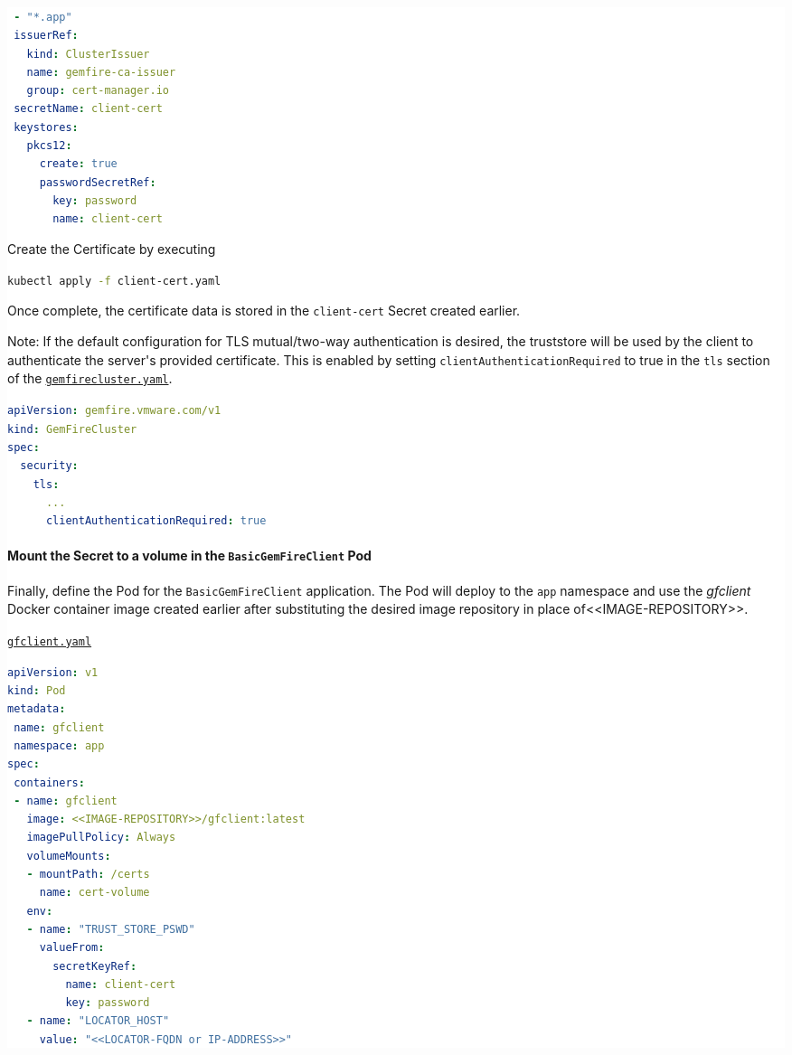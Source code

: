 ```yaml
 - "*.app"
 issuerRef:
   kind: ClusterIssuer
   name: gemfire-ca-issuer
   group: cert-manager.io
 secretName: client-cert
 keystores:
   pkcs12:
     create: true
     passwordSecretRef:
       key: password
       name: client-cert
```

Create the Certificate by executing

```bash
kubectl apply -f client-cert.yaml
```

Once complete, the certificate data is stored in the `client-cert` Secret created earlier.

Note: If the default configuration for TLS mutual/two-way authentication is desired, the truststore will be used by the client to authenticate the server's provided certificate. This is enabled by setting `clientAuthenticationRequired` to true in the `tls` section of the [`gemfirecluster.yaml`](https://github.com/luissson/BasicGemFireClient/blob/main/k8s/gemfirecluster.yaml).

```yaml
apiVersion: gemfire.vmware.com/v1
kind: GemFireCluster
spec:
  security:
    tls:
      ...
      clientAuthenticationRequired: true
```

#### Mount the Secret to a volume in the `BasicGemFireClient` Pod

Finally, define the Pod for the `BasicGemFireClient` application. The Pod will deploy to the `app` namespace and use the *gfclient* Docker container image created earlier after substituting the desired image repository in place of\<\<IMAGE-REPOSITORY\>\>.

[`gfclient.yaml`](https://github.com/luissson/BasicGemFireClient/blob/main/k8s/gfclient.yaml)
```yaml
apiVersion: v1
kind: Pod
metadata:
 name: gfclient
 namespace: app
spec:
 containers:
 - name: gfclient
   image: <<IMAGE-REPOSITORY>>/gfclient:latest
   imagePullPolicy: Always
   volumeMounts:
   - mountPath: /certs
     name: cert-volume
   env:
   - name: "TRUST_STORE_PSWD"
     valueFrom:
       secretKeyRef:
         name: client-cert
         key: password
   - name: "LOCATOR_HOST"
     value: "<<LOCATOR-FQDN or IP-ADDRESS>>"
```
